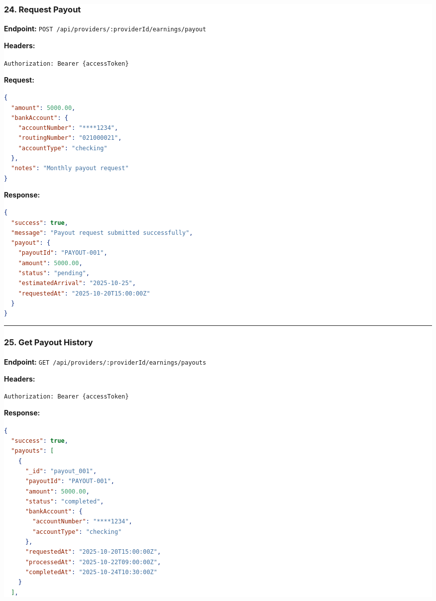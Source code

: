 
### 24. Request Payout

**Endpoint:** `POST /api/providers/:providerId/earnings/payout`

**Headers:**
```
Authorization: Bearer {accessToken}
```

**Request:**
```json
{
  "amount": 5000.00,
  "bankAccount": {
    "accountNumber": "****1234",
    "routingNumber": "021000021",
    "accountType": "checking"
  },
  "notes": "Monthly payout request"
}
```

**Response:**
```json
{
  "success": true,
  "message": "Payout request submitted successfully",
  "payout": {
    "payoutId": "PAYOUT-001",
    "amount": 5000.00,
    "status": "pending",
    "estimatedArrival": "2025-10-25",
    "requestedAt": "2025-10-20T15:00:00Z"
  }
}
```

---

### 25. Get Payout History

**Endpoint:** `GET /api/providers/:providerId/earnings/payouts`

**Headers:**
```
Authorization: Bearer {accessToken}
```

**Response:**
```json
{
  "success": true,
  "payouts": [
    {
      "_id": "payout_001",
      "payoutId": "PAYOUT-001",
      "amount": 5000.00,
      "status": "completed",
      "bankAccount": {
        "accountNumber": "****1234",
        "accountType": "checking"
      },
      "requestedAt": "2025-10-20T15:00:00Z",
      "processedAt": "2025-10-22T09:00:00Z",
      "completedAt": "2025-10-24T10:30:00Z"
    }
  ],
```